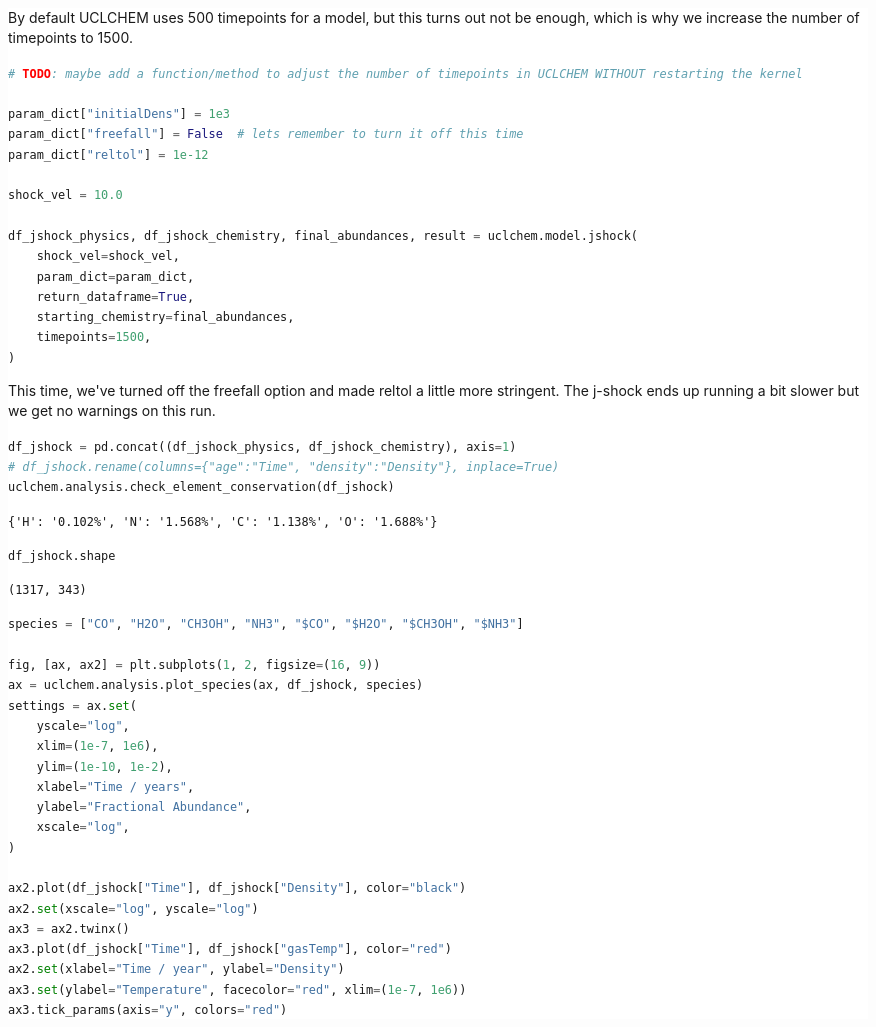 By default UCLCHEM uses 500 timepoints for a model, but this turns out not be enough, which is why we increase the number of timepoints to 1500.


```python
# TODO: maybe add a function/method to adjust the number of timepoints in UCLCHEM WITHOUT restarting the kernel

param_dict["initialDens"] = 1e3
param_dict["freefall"] = False  # lets remember to turn it off this time
param_dict["reltol"] = 1e-12

shock_vel = 10.0

df_jshock_physics, df_jshock_chemistry, final_abundances, result = uclchem.model.jshock(
    shock_vel=shock_vel,
    param_dict=param_dict,
    return_dataframe=True,
    starting_chemistry=final_abundances,
    timepoints=1500,
)
```

This time, we've turned off the freefall option and made reltol a little more stringent. The j-shock ends up running a bit slower but we get no warnings on this run.


```python
df_jshock = pd.concat((df_jshock_physics, df_jshock_chemistry), axis=1)
# df_jshock.rename(columns={"age":"Time", "density":"Density"}, inplace=True)
uclchem.analysis.check_element_conservation(df_jshock)
```




    {'H': '0.102%', 'N': '1.568%', 'C': '1.138%', 'O': '1.688%'}




```python
df_jshock.shape
```




    (1317, 343)




```python
species = ["CO", "H2O", "CH3OH", "NH3", "$CO", "$H2O", "$CH3OH", "$NH3"]

fig, [ax, ax2] = plt.subplots(1, 2, figsize=(16, 9))
ax = uclchem.analysis.plot_species(ax, df_jshock, species)
settings = ax.set(
    yscale="log",
    xlim=(1e-7, 1e6),
    ylim=(1e-10, 1e-2),
    xlabel="Time / years",
    ylabel="Fractional Abundance",
    xscale="log",
)

ax2.plot(df_jshock["Time"], df_jshock["Density"], color="black")
ax2.set(xscale="log", yscale="log")
ax3 = ax2.twinx()
ax3.plot(df_jshock["Time"], df_jshock["gasTemp"], color="red")
ax2.set(xlabel="Time / year", ylabel="Density")
ax3.set(ylabel="Temperature", facecolor="red", xlim=(1e-7, 1e6))
ax3.tick_params(axis="y", colors="red")
```